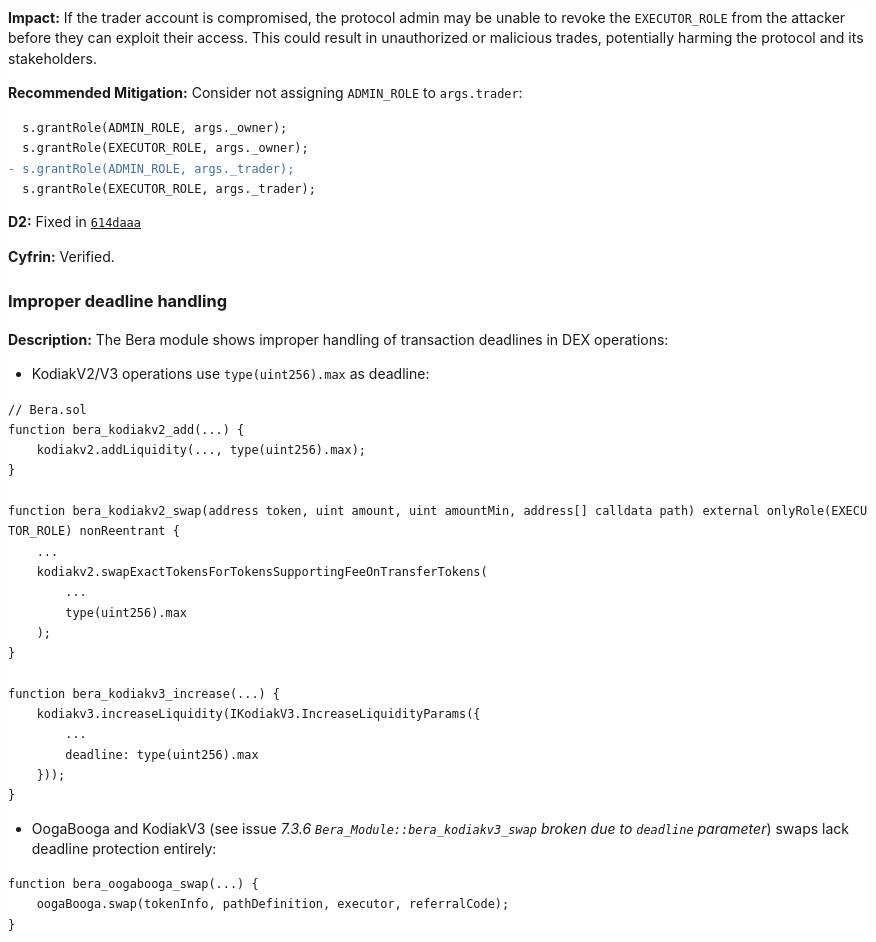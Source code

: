 **Impact:** If the trader account is compromised, the protocol admin may be unable to revoke the `EXECUTOR_ROLE` from the attacker before they can exploit their access. This could result in unauthorized or malicious trades, potentially harming the protocol and its stakeholders.


**Recommended Mitigation:** Consider not assigning `ADMIN_ROLE` to `args.trader`:
```diff
  s.grantRole(ADMIN_ROLE, args._owner);
  s.grantRole(EXECUTOR_ROLE, args._owner);
- s.grantRole(ADMIN_ROLE, args._trader);
  s.grantRole(EXECUTOR_ROLE, args._trader);
```


**D2:** Fixed in [`614daaa`](https://github.com/d2sd2s/d2-contracts/commit/614daaaf2a1a4fddf7c8b070280f4b9cf102bb07)

**Cyfrin:** Verified.


### Improper deadline handling

**Description:** The Bera module shows improper handling of transaction deadlines in DEX operations:

- KodiakV2/V3 operations use `type(uint256).max` as deadline:

```solidity
// Bera.sol
function bera_kodiakv2_add(...) {
    kodiakv2.addLiquidity(..., type(uint256).max);
}

function bera_kodiakv2_swap(address token, uint amount, uint amountMin, address[] calldata path) external onlyRole(EXECUTOR_ROLE) nonReentrant {
    ...
    kodiakv2.swapExactTokensForTokensSupportingFeeOnTransferTokens(
        ...
        type(uint256).max
    );
}

function bera_kodiakv3_increase(...) {
    kodiakv3.increaseLiquidity(IKodiakV3.IncreaseLiquidityParams({
        ...
        deadline: type(uint256).max
    }));
}
```

- OogaBooga and KodiakV3 (see issue _7.3.6 `Bera_Module::bera_kodiakv3_swap` broken due to `deadline` parameter_) swaps lack deadline protection entirely:

```solidity
function bera_oogabooga_swap(...) {
    oogaBooga.swap(tokenInfo, pathDefinition, executor, referralCode);
}
```
